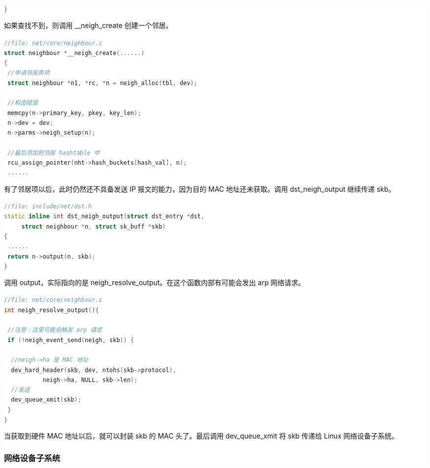 ```cpp
}
```

如果查找不到，则调用 __neigh_create 创建一个邻居。

```cpp
//file: net/core/neighbour.c
struct neighbour *__neigh_create(......)
{
 //申请邻居表项
 struct neighbour *n1, *rc, *n = neigh_alloc(tbl, dev);
 
 //构造赋值
 memcpy(n->primary_key, pkey, key_len);
 n->dev = dev;
 n->parms->neigh_setup(n);
 
 //最后添加到邻居 hashtable 中
 rcu_assign_pointer(nht->hash_buckets[hash_val], n);
 ......
```

有了邻居项以后，此时仍然还不具备发送 IP 报文的能力，因为目的 MAC 地址还未获取。调用 dst_neigh_output 继续传递 skb。

```cpp
//file: include/net/dst.h
static inline int dst_neigh_output(struct dst_entry *dst, 
     struct neighbour *n, struct sk_buff *skb)
{
 ......
 return n->output(n, skb);
}
```

调用 output，实际指向的是 neigh_resolve_output。在这个函数内部有可能会发出 arp 网络请求。

```cpp
//file: net/core/neighbour.c
int neigh_resolve_output(){
 
 //注意：这里可能会触发 arp 请求
 if (!neigh_event_send(neigh, skb)) {
 
  //neigh->ha 是 MAC 地址
  dev_hard_header(skb, dev, ntohs(skb->protocol),
           neigh->ha, NULL, skb->len);
  //发送
  dev_queue_xmit(skb);
 }
}
```

当获取到硬件 MAC 地址以后，就可以封装 skb 的 MAC 头了。最后调用 dev_queue_xmit 将 skb 传递给 Linux 网络设备子系统。

### 网络设备子系统
